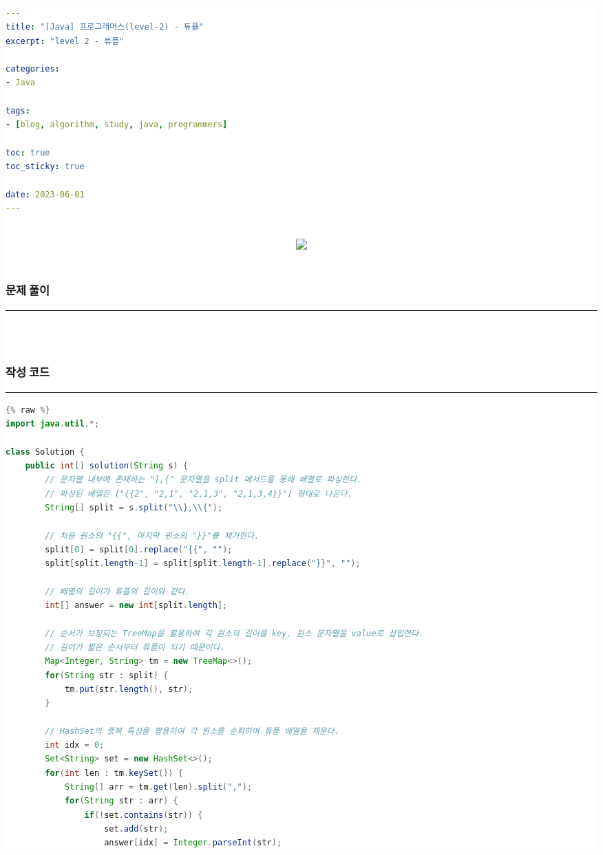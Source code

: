```yaml
--- 
title: "[Java] 프로그래머스(level-2) - 튜플" 
excerpt: "level 2 - 튜플" 

categories: 
- Java

tags: 
- [blog, algorithm, study, java, programmers]

toc: true
toc_sticky: true

date: 2023-06-01
--- 
```


<br>

<center><img src="/assets/images/programmers/" width="100%"></center>

<br>

### 문제 풀이
---

<br><br>

### 작성 코드
---
```java
{% raw %}
import java.util.*;

class Solution {
    public int[] solution(String s) {
        // 문자열 내부에 존재하는 "},{" 문자열을 split 메서드를 통해 배열로 파싱한다.
        // 파싱된 배열은 ["{{2", "2,1", "2,1,3", "2,1,3,4}}"] 형태로 나온다. 
        String[] split = s.split("\\},\\{");  

        // 처음 원소의 "{{", 마지막 원소의 "}}"를 제거한다.
        split[0] = split[0].replace("{{", "");
        split[split.length-1] = split[split.length-1].replace("}}", "");

        // 배열의 길이가 튜플의 길이와 같다.
        int[] answer = new int[split.length];
        
        // 순서가 보장되는 TreeMap을 활용하여 각 원소의 길이를 key, 원소 문자열을 value로 삽입한다.
        // 길이가 짧은 순서부터 튜플이 되기 때문이다.
        Map<Integer, String> tm = new TreeMap<>();
        for(String str : split) {
            tm.put(str.length(), str);
        }
        
        // HashSet의 중복 특성을 활용하여 각 원소를 순회하며 튜플 배열을 채운다.
        int idx = 0;
        Set<String> set = new HashSet<>();
        for(int len : tm.keySet()) {
            String[] arr = tm.get(len).split(",");
            for(String str : arr) {
                if(!set.contains(str)) {
                    set.add(str);
                    answer[idx] = Integer.parseInt(str);
```